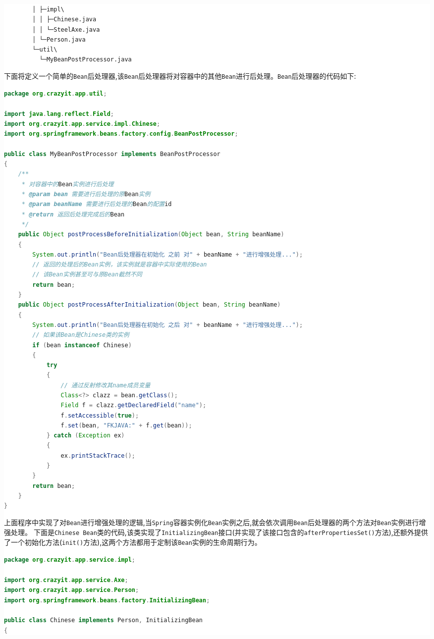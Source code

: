 ```cmd
        │ ├─impl\
        │ │ ├─Chinese.java
        │ │ └─SteelAxe.java
        │ └─Person.java
        └─util\
          └─MyBeanPostProcessor.java
```
下面将定义一个简单的`Bean`后处理器,该`Bean`后处理器将对容器中的其他`Bean`进行后处理。`Bean`后处理器的代码如下:
```java
package org.crazyit.app.util;

import java.lang.reflect.Field;
import org.crazyit.app.service.impl.Chinese;
import org.springframework.beans.factory.config.BeanPostProcessor;

public class MyBeanPostProcessor implements BeanPostProcessor
{
    /**
     * 对容器中的Bean实例进行后处理
     * @param bean 需要进行后处理的原Bean实例
     * @param beanName 需要进行后处理的Bean的配置id
     * @return 返回后处理完成后的Bean
     */
    public Object postProcessBeforeInitialization(Object bean, String beanName)
    {
        System.out.println("Bean后处理器在初始化 之前 对" + beanName + "进行增强处理...");
        // 返回的处理后的Bean实例，该实例就是容器中实际使用的Bean
        // 该Bean实例甚至可与原Bean截然不同
        return bean;
    }
    public Object postProcessAfterInitialization(Object bean, String beanName)
    {
        System.out.println("Bean后处理器在初始化 之后 对" + beanName + "进行增强处理...");
        // 如果该Bean是Chinese类的实例
        if (bean instanceof Chinese)
        {
            try
            {
                // 通过反射修改其name成员变量
                Class<?> clazz = bean.getClass();
                Field f = clazz.getDeclaredField("name");
                f.setAccessible(true);
                f.set(bean, "FKJAVA:" + f.get(bean));
            } catch (Exception ex)
            {
                ex.printStackTrace();
            }
        }
        return bean;
    }
}
```
上面程序中实现了对`Bean`进行增强处理的逻辑,当`Spring`容器实例化`Bean`实例之后,就会依次调用`Bean`后处理器的两个方法对`Bean`实例进行增强处理。
下面是`Chinese Bean`类的代码,该类实现了`InitializingBean`接口(并实现了该接口包含的`afterPropertiesSet()`方法),还额外提供了一个初始化方法(`init()`方法),这两个方法都用于定制该`Bean`实例的生命周期行为。
```java
package org.crazyit.app.service.impl;

import org.crazyit.app.service.Axe;
import org.crazyit.app.service.Person;
import org.springframework.beans.factory.InitializingBean;

public class Chinese implements Person, InitializingBean
{
```